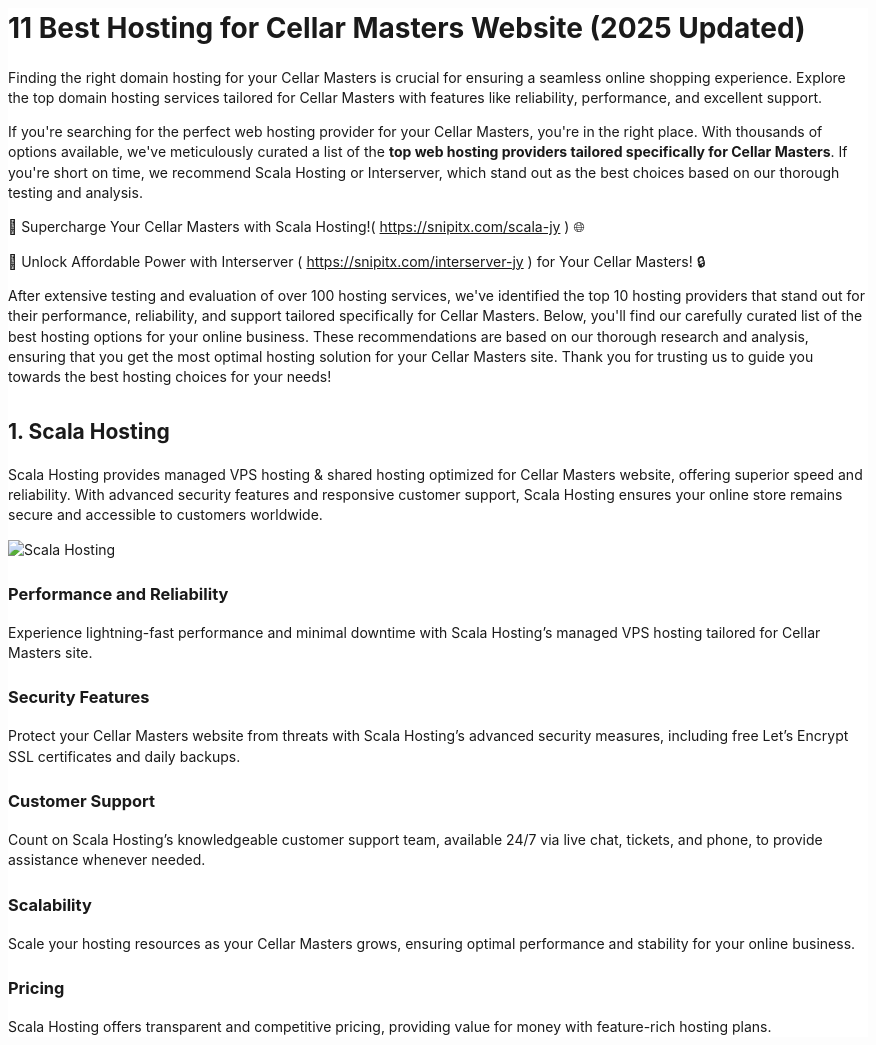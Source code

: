 # 11 Best Hosting for Cellar Masters Website (2025 Updated)

Finding the right domain hosting for your Cellar Masters is crucial for ensuring a seamless online shopping experience. Explore the top domain hosting services tailored for Cellar Masters with features like reliability, performance, and excellent support.

If you're searching for the perfect web hosting provider for your Cellar Masters, you're in the right place. With thousands of options available, we've meticulously curated a list of the **top web hosting providers tailored specifically for Cellar Masters**. If you're short on time, we recommend Scala Hosting or Interserver, which stand out as the best choices based on our thorough testing and analysis.

🚀 Supercharge Your Cellar Masters with Scala Hosting!( https://snipitx.com/scala-jy ) 🌐 

💸 Unlock Affordable Power with Interserver ( https://snipitx.com/interserver-jy ) for Your Cellar Masters! 🔒

After extensive testing and evaluation of over 100 hosting services, we've identified the top 10 hosting providers that stand out for their performance, reliability, and support tailored specifically for Cellar Masters. Below, you'll find our carefully curated list of the best hosting options for your online business. These recommendations are based on our thorough research and analysis, ensuring that you get the most optimal hosting solution for your Cellar Masters site. Thank you for trusting us to guide you towards the best hosting choices for your needs!

## 1. Scala Hosting

Scala Hosting provides managed VPS hosting & shared hosting optimized for Cellar Masters website, offering superior speed and reliability. With advanced security features and responsive customer support, Scala Hosting ensures your online store remains secure and accessible to customers worldwide.

![Scala Hosting](https://i.imgur.com/uJ5JIK3.png "Scala Web Hosting")

### Performance and Reliability
Experience lightning-fast performance and minimal downtime with Scala Hosting’s managed VPS hosting tailored for Cellar Masters site.

### Security Features
Protect your Cellar Masters website from threats with Scala Hosting’s advanced security measures, including free Let’s Encrypt SSL certificates and daily backups.

### Customer Support
Count on Scala Hosting’s knowledgeable customer support team, available 24/7 via live chat, tickets, and phone, to provide assistance whenever needed.

### Scalability
Scale your hosting resources as your Cellar Masters grows, ensuring optimal performance and stability for your online business.

### Pricing
Scala Hosting offers transparent and competitive pricing, providing value for money with feature-rich hosting plans.
